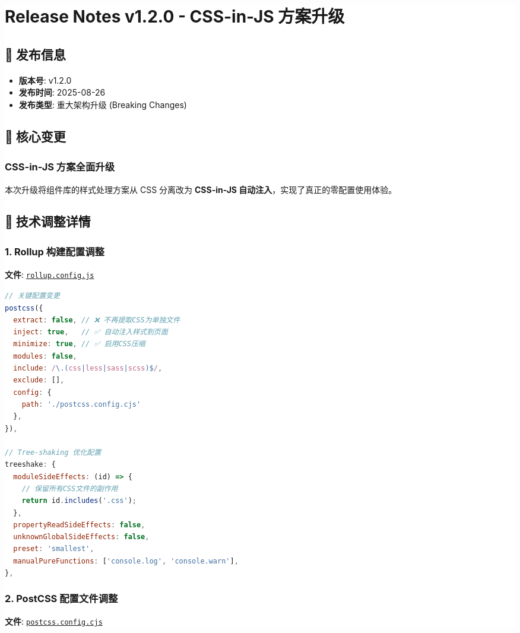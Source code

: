 # Release Notes v1.2.0 - CSS-in-JS 方案升级

## 📅 发布信息
- **版本号**: v1.2.0
- **发布时间**: 2025-08-26
- **发布类型**: 重大架构升级 (Breaking Changes)

## 🎯 核心变更

### CSS-in-JS 方案全面升级

本次升级将组件库的样式处理方案从 CSS 分离改为 **CSS-in-JS 自动注入**，实现了真正的零配置使用体验。

## 🔧 技术调整详情

### 1. Rollup 构建配置调整

**文件**: [`rollup.config.js`](./rollup.config.js)

```javascript
// 关键配置变更
postcss({
  extract: false, // ❌ 不再提取CSS为单独文件
  inject: true,   // ✅ 自动注入样式到页面
  minimize: true, // ✅ 启用CSS压缩
  modules: false,
  include: /\.(css|less|sass|scss)$/,
  exclude: [],
  config: {
    path: './postcss.config.cjs'
  },
}),

// Tree-shaking 优化配置
treeshake: {
  moduleSideEffects: (id) => {
    // 保留所有CSS文件的副作用
    return id.includes('.css');
  },
  propertyReadSideEffects: false,
  unknownGlobalSideEffects: false,
  preset: 'smallest',
  manualPureFunctions: ['console.log', 'console.warn'],
},
```

### 2. PostCSS 配置文件调整

**文件**: [`postcss.config.cjs`](./postcss.config.cjs)
